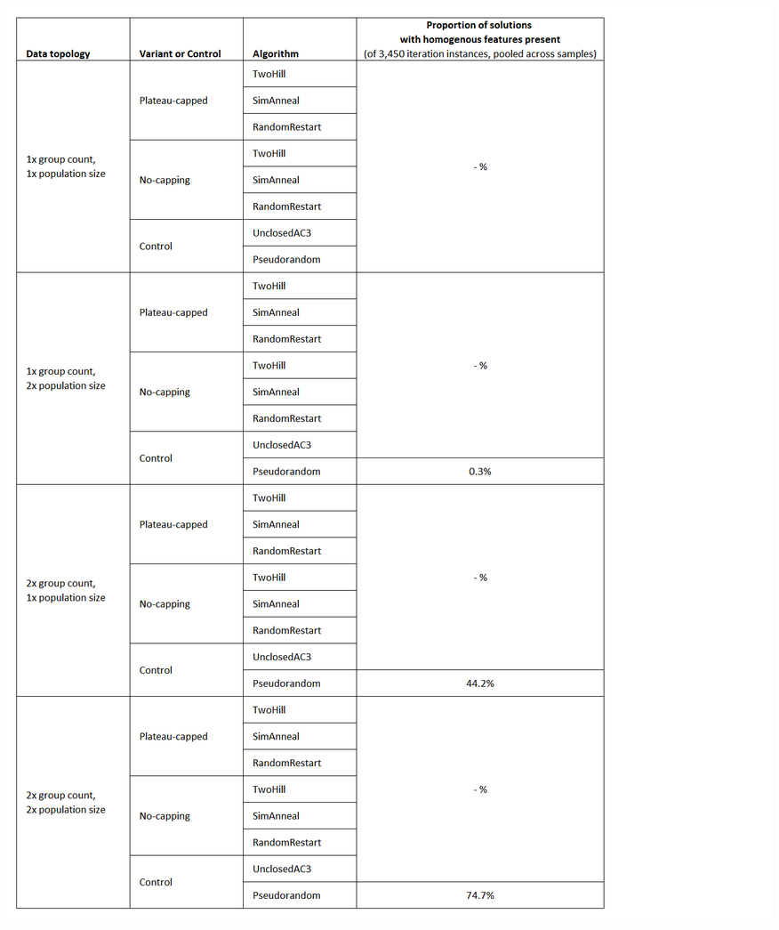 ![Table F: Comparison across algorithms: Proportion of solutions where a homogenous feature was present in at least one group](https://github.com/joseph-liew/Diverse-Assign/blob/main/site/images/pilot_study/pilot_v030_tableF.PNG)
